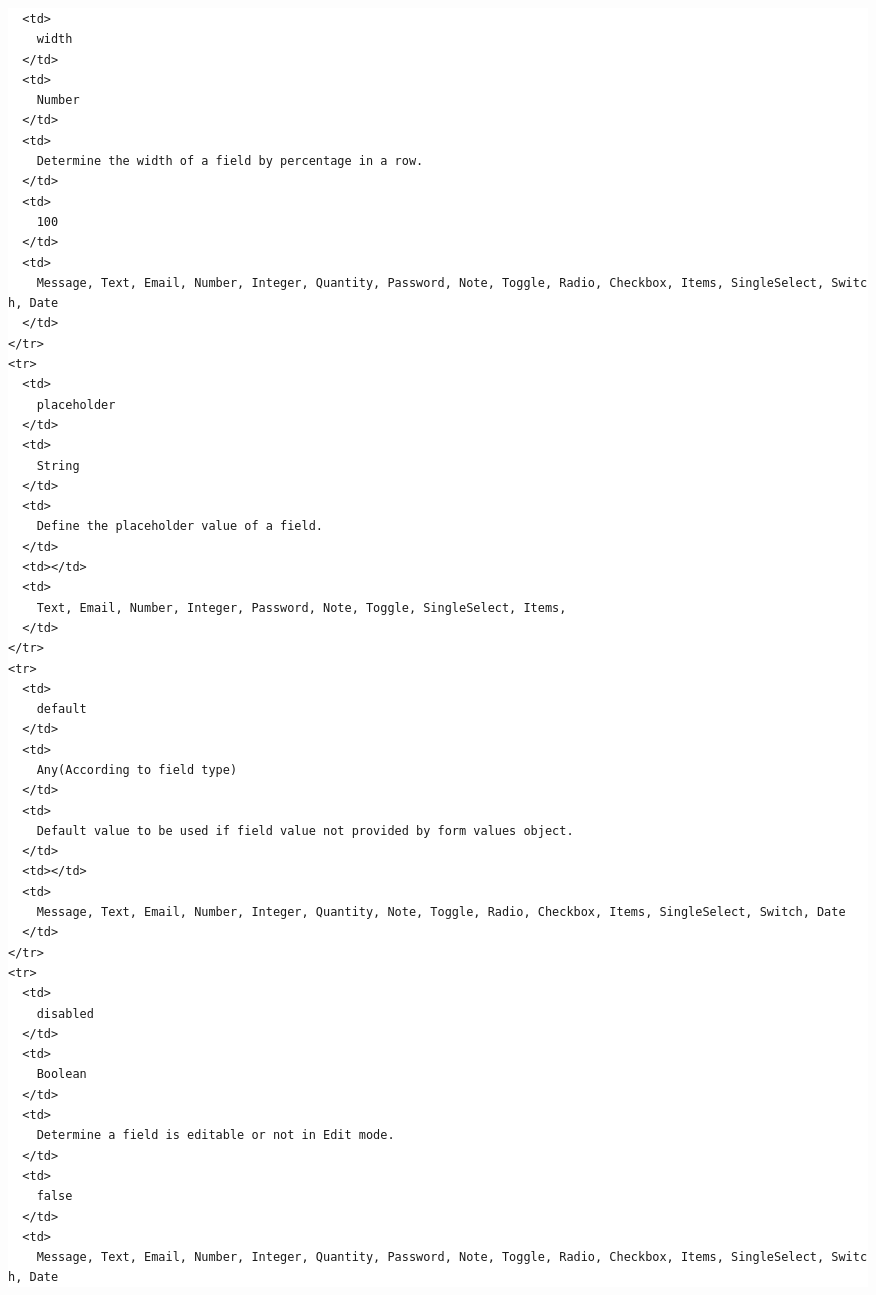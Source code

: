       <td>
        width
      </td>
      <td>
        Number
      </td>
      <td>
        Determine the width of a field by percentage in a row.
      </td>
      <td>
        100
      </td>
      <td>
        Message, Text, Email, Number, Integer, Quantity, Password, Note, Toggle, Radio, Checkbox, Items, SingleSelect, Switch, Date
      </td>
    </tr>
    <tr>
      <td>
        placeholder
      </td>
      <td>
        String
      </td>
      <td>
        Define the placeholder value of a field.
      </td>
      <td></td>
      <td>
        Text, Email, Number, Integer, Password, Note, Toggle, SingleSelect, Items,
      </td>
    </tr>
    <tr>
      <td>
        default
      </td>
      <td>
        Any(According to field type)
      </td>
      <td>
        Default value to be used if field value not provided by form values object.
      </td>
      <td></td>
      <td>
        Message, Text, Email, Number, Integer, Quantity, Note, Toggle, Radio, Checkbox, Items, SingleSelect, Switch, Date
      </td>
    </tr>
    <tr>
      <td>
        disabled
      </td>
      <td>
        Boolean
      </td>
      <td>
        Determine a field is editable or not in Edit mode.
      </td>
      <td>
        false
      </td>
      <td>
        Message, Text, Email, Number, Integer, Quantity, Password, Note, Toggle, Radio, Checkbox, Items, SingleSelect, Switch, Date